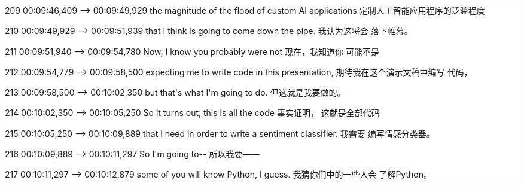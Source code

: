 209
00:09:46,409 --> 00:09:49,929
the magnitude of the flood
of custom AI applications
定制人工智能应用程序的泛滥程度


210
00:09:49,929 --> 00:09:51,939
that I think is going
to come down the pipe.
我认为这将会
落下帷幕。

211
00:09:51,940 --> 00:09:54,780
Now, I know you
probably were not
现在，我知道你
可能不是

212
00:09:54,779 --> 00:09:58,500
expecting me to write
code in this presentation,
期待我在这个演示文稿中编写
代码，

213
00:09:58,500 --> 00:10:02,350
but that's what I'm going to do.
但这就是我要做的。

214
00:10:02,350 --> 00:10:05,250
So it turns out,
this is all the code
事实证明，
这就是全部代码

215
00:10:05,250 --> 00:10:09,889
that I need in order to
write a sentiment classifier.
我需要
编写情感分类器。

216
00:10:09,889 --> 00:10:11,297
So I'm going to--
所以我要——

217
00:10:11,297 --> 00:10:12,879
some of you will
know Python, I guess.
我猜你们中的一些人会
了解Python。
